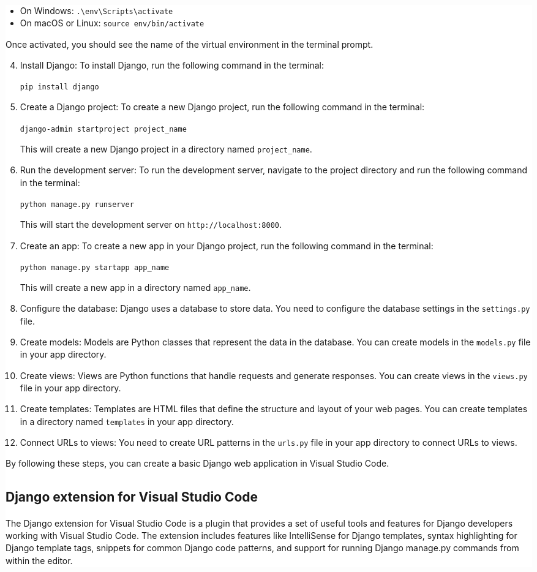    - On Windows: `.\env\Scripts\activate`
   - On macOS or Linux: `source env/bin/activate`

   Once activated, you should see the name of the virtual environment in the terminal prompt.

4. Install Django: To install Django, run the following command in the terminal:

   ```
   pip install django
   ```

5. Create a Django project: To create a new Django project, run the following command in the terminal:

   ```
   django-admin startproject project_name
   ```

   This will create a new Django project in a directory named `project_name`.

6. Run the development server: To run the development server, navigate to the project directory and run the following command in the terminal:

   ```
   python manage.py runserver
   ```

   This will start the development server on `http://localhost:8000`.

7. Create an app: To create a new app in your Django project, run the following command in the terminal:

   ```
   python manage.py startapp app_name
   ```

   This will create a new app in a directory named `app_name`.

8. Configure the database: Django uses a database to store data. You need to configure the database settings in the `settings.py` file.

9. Create models: Models are Python classes that represent the data in the database. You can create models in the `models.py` file in your app directory.

10. Create views: Views are Python functions that handle requests and generate responses. You can create views in the `views.py` file in your app directory.

11. Create templates: Templates are HTML files that define the structure and layout of your web pages. You can create templates in a directory named `templates` in your app directory.

12. Connect URLs to views: You need to create URL patterns in the `urls.py` file in your app directory to connect URLs to views.

By following these steps, you can create a basic Django web application in Visual Studio Code.

## Django extension for Visual Studio Code

The Django extension for Visual Studio Code is a plugin that provides a set of useful tools and features for Django developers working with Visual Studio Code. The extension includes features like IntelliSense for Django templates, syntax highlighting for Django template tags, snippets for common Django code patterns, and support for running Django manage.py commands from within the editor. 
